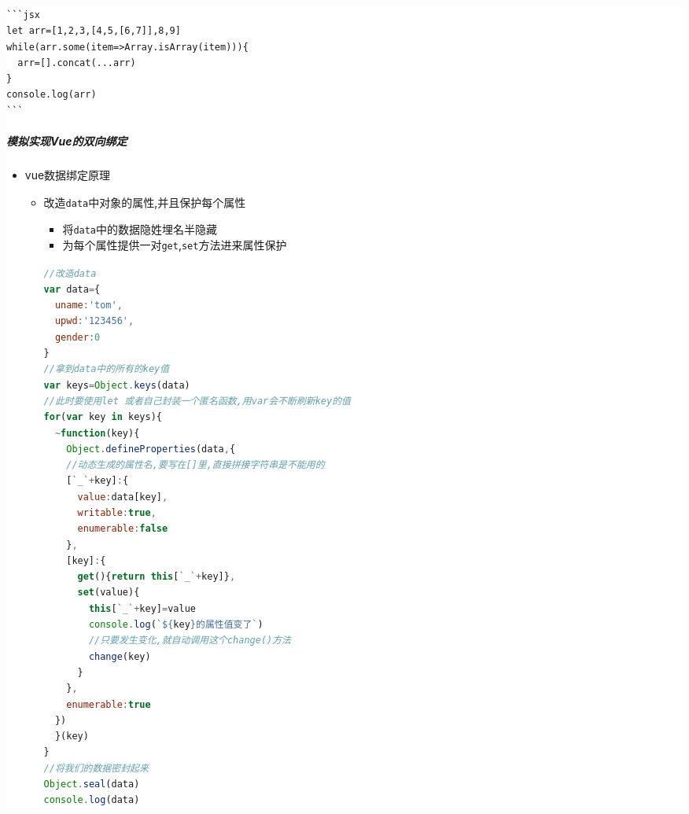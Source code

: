     ```jsx
    let arr=[1,2,3,[4,5,[6,7]],8,9]
    while(arr.some(item=>Array.isArray(item))){
      arr=[].concat(...arr)
    }
    console.log(arr)
    ```

##### 模拟实现Vue的双向绑定

* vue数据绑定原理

  * 改造`data`中对象的属性,并且保护每个属性

    * 将`data`中的数据隐姓埋名半隐藏
    * 为每个属性提供一对`get`,`set`方法进来属性保护

    ```jsx
    //改造data
    var data={
      uname:'tom',
      upwd:'123456',
      gender:0
    }
    //拿到data中的所有的key值
    var keys=Object.keys(data)
    //此时要使用let 或者自己封装一个匿名函数,用var会不断刷新key的值
    for(var key in keys){
      ~function(key){
        Object.defineProperties(data,{
        //动态生成的属性名,要写在[]里,直接拼接字符串是不能用的
        [`_`+key]:{
          value:data[key],
          writable:true,
          enumerable:false
        },
        [key]:{
          get(){return this[`_`+key]},
          set(value){
            this[`_`+key]=value
            console.log(`${key}的属性值变了`)
            //只要发生变化,就自动调用这个change()方法
            change(key)
          }
        },
        enumerable:true
      })
      }(key)
    }
    //将我们的数据密封起来
    Object.seal(data)
    console.log(data)
    ```
